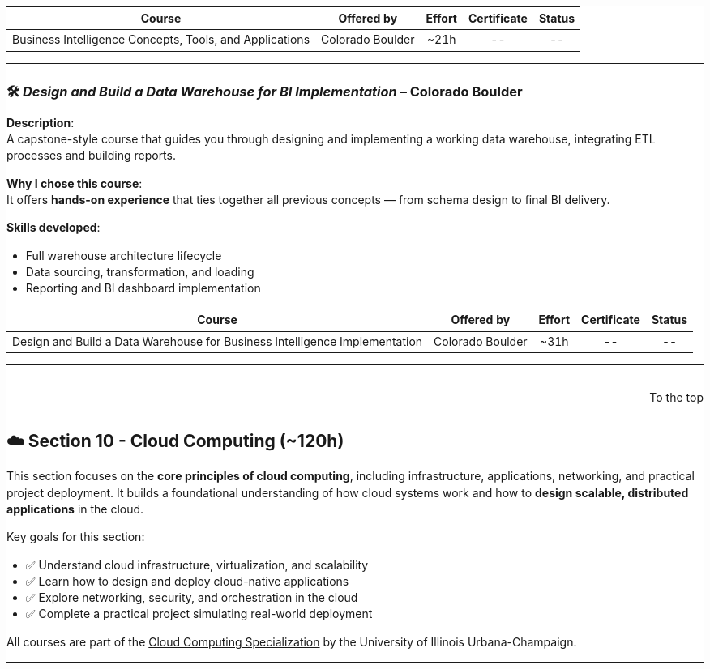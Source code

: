 | Course | Offered by | Effort | Certificate | Status |
| :----: | :--------: | :----: | :---------: | :----: |
| [Business Intelligence Concepts, Tools, and Applications](https://www.coursera.org/learn/business-intelligence-tools?specialization=data-warehousing) | Colorado Boulder | ~21h | -- | -- |

---

### 🛠️ *Design and Build a Data Warehouse for BI Implementation* – Colorado Boulder

**Description**:  
A capstone-style course that guides you through designing and implementing a working data warehouse, integrating ETL processes and building reports.

**Why I chose this course**:  
It offers **hands-on experience** that ties together all previous concepts — from schema design to final BI delivery.

**Skills developed**:

- Full warehouse architecture lifecycle  
- Data sourcing, transformation, and loading  
- Reporting and BI dashboard implementation  

| Course | Offered by | Effort | Certificate | Status |
| :----: | :--------: | :----: | :---------: | :----: |
| [Design and Build a Data Warehouse for Business Intelligence Implementation](https://www.coursera.org/learn/data-warehouse-bi-building?specialization=data-warehousing) | Colorado Boulder | ~31h | -- | -- |

---


##

<div align="right">
	
[To the top](https://github.com/marcoshsq/The_Self-taught_Data_Scientist/tree/main#content-summary)
	
</div>



## ☁️ Section 10 - Cloud Computing (~120h)

This section focuses on the **core principles of cloud computing**, including infrastructure, applications, networking, and practical project deployment. It builds a foundational understanding of how cloud systems work and how to **design scalable, distributed applications** in the cloud.

Key goals for this section:

- ✅ Understand cloud infrastructure, virtualization, and scalability  
- ✅ Learn how to design and deploy cloud-native applications  
- ✅ Explore networking, security, and orchestration in the cloud  
- ✅ Complete a practical project simulating real-world deployment  

All courses are part of the [Cloud Computing Specialization](https://www.coursera.org/specializations/cloud-computing) by the University of Illinois Urbana-Champaign.

---
